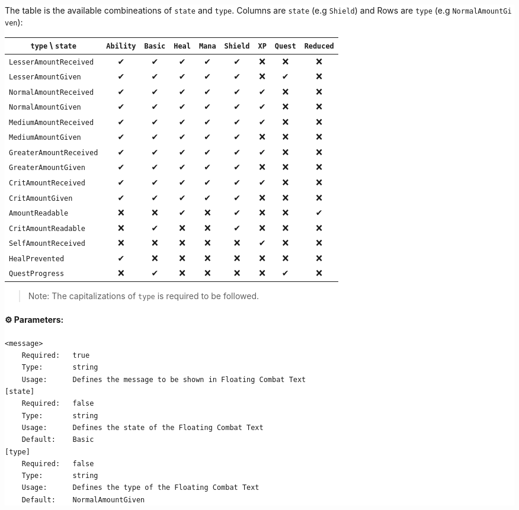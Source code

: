 The table is the available combineations of `state` and `type`. Columns are `state` (e.g `Shield`) and Rows are `type` (e.g `NormalAmountGiven`):

| `type` \ `state` | `Ability` | `Basic` | `Heal` | `Mana` | `Shield` | `XP` | `Quest` | `Reduced` |
|-|:-:|:-:|:-:|:-:|:-:|:-:|:-:|:-:|
| `LesserAmountReceived` | ✔ | ✔ | ✔ | ✔ | ✔ | ❌ | ❌ | ❌ |
| `LesserAmountGiven` | ✔ | ✔ | ✔ | ✔ | ✔ | ❌ | ✔ | ❌ |
| `NormalAmountReceived` | ✔ | ✔ | ✔ | ✔ | ✔ | ✔ | ❌ | ❌ |
| `NormalAmountGiven` | ✔ | ✔ | ✔ | ✔ | ✔ | ✔ | ❌ | ❌ |
| `MediumAmountReceived` | ✔ | ✔ | ✔ | ✔ | ✔ | ✔ | ❌ | ❌ |
| `MediumAmountGiven` | ✔ | ✔ | ✔ | ✔ | ✔ | ❌ | ❌ | ❌ |
| `GreaterAmountReceived` | ✔ | ✔ | ✔ | ✔ | ✔ | ✔ | ❌ | ❌ |
| `GreaterAmountGiven` | ✔ | ✔ | ✔ | ✔ | ✔ | ❌ | ❌ | ❌ |
| `CritAmountReceived` | ✔ | ✔ | ✔ | ✔ | ✔ | ✔ | ❌ | ❌ |
| `CritAmountGiven` | ✔ | ✔ | ✔ | ✔ | ✔ | ❌ | ❌ | ❌ |
| `AmountReadable` | ❌ | ❌ | ✔ | ❌ | ✔ | ❌ | ❌ | ✔ |
| `CritAmountReadable` | ❌ | ✔ | ❌ | ❌ | ✔ | ❌ | ❌ | ❌ |
| `SelfAmountReceived` | ❌ | ❌ | ❌ | ❌ | ❌ | ✔ | ❌ | ❌ |
| `HealPrevented` | ✔ | ❌ | ❌ | ❌ | ❌ | ❌ | ❌ | ❌ |
| `QuestProgress` | ❌ | ✔ | ❌ | ❌ | ❌ | ❌ | ✔ | ❌ |

>Note: The capitalizations of `type` is required to be followed.

<a name="cmd-floatingcombattext-parameters"></a>

#### ⚙ Parameters:
    <message>
    	Required:	true
    	Type:		string
    	Usage:		Defines the message to be shown in Floating Combat Text
    [state]
    	Required:	false
    	Type:		string
    	Usage:		Defines the state of the Floating Combat Text
    	Default:	Basic
    [type]
    	Required:	false
    	Type:		string
    	Usage:		Defines the type of the Floating Combat Text
    	Default:	NormalAmountGiven
<a name="cmd-floatingcombattext-examples"></a>
